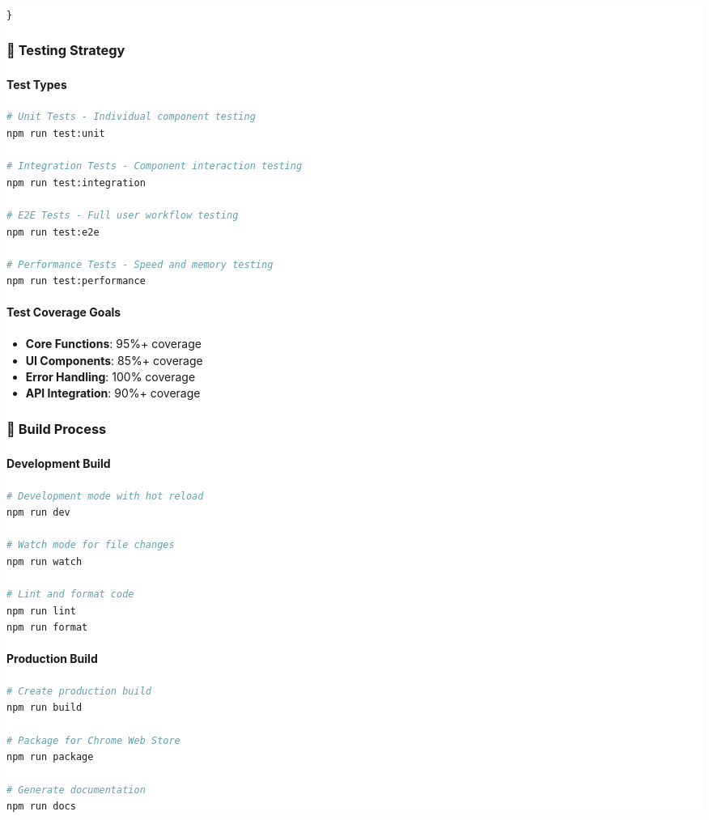 ```javascript
}
```

### 🧪 **Testing Strategy**

#### **Test Types**
```bash
# Unit Tests - Individual component testing
npm run test:unit

# Integration Tests - Component interaction testing  
npm run test:integration

# E2E Tests - Full user workflow testing
npm run test:e2e

# Performance Tests - Speed and memory testing
npm run test:performance
```

#### **Test Coverage Goals**
- **Core Functions**: 95%+ coverage
- **UI Components**: 85%+ coverage
- **Error Handling**: 100% coverage
- **API Integration**: 90%+ coverage

### 🔧 **Build Process**

#### **Development Build**
```bash
# Development mode with hot reload
npm run dev

# Watch mode for file changes
npm run watch

# Lint and format code
npm run lint
npm run format
```

#### **Production Build**
```bash
# Create production build
npm run build

# Package for Chrome Web Store
npm run package

# Generate documentation
npm run docs
```

